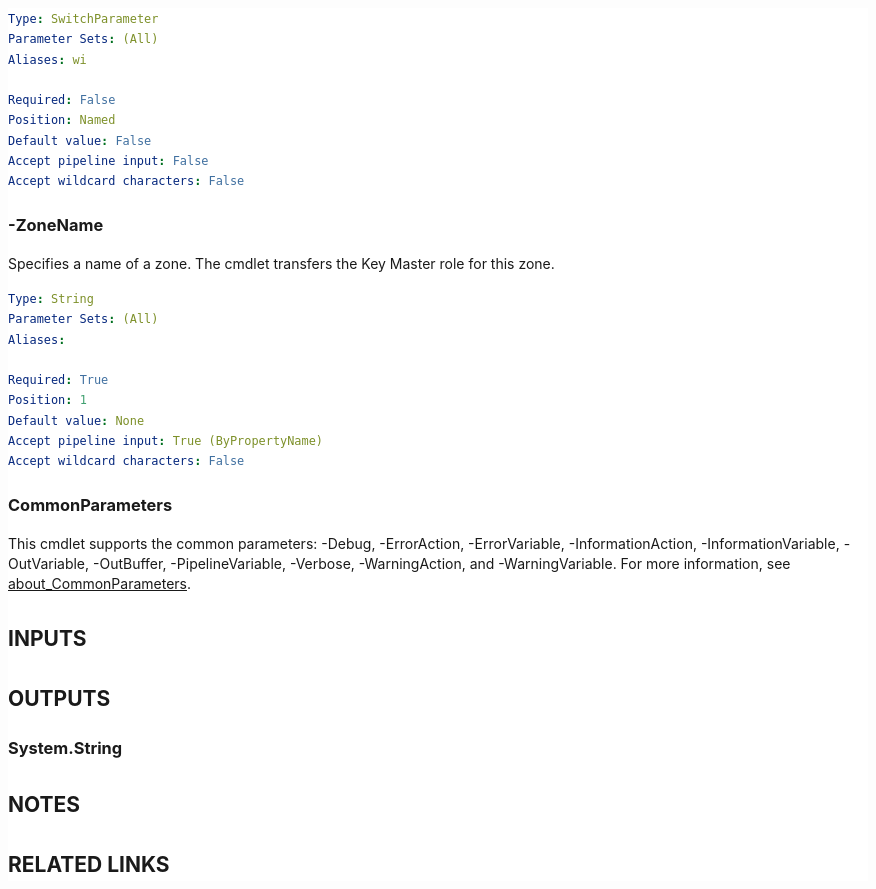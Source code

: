 ```yaml
Type: SwitchParameter
Parameter Sets: (All)
Aliases: wi

Required: False
Position: Named
Default value: False
Accept pipeline input: False
Accept wildcard characters: False
```

### -ZoneName
Specifies a name of a zone.
The cmdlet transfers the Key Master role for this zone.

```yaml
Type: String
Parameter Sets: (All)
Aliases: 

Required: True
Position: 1
Default value: None
Accept pipeline input: True (ByPropertyName)
Accept wildcard characters: False
```

### CommonParameters
This cmdlet supports the common parameters: -Debug, -ErrorAction, -ErrorVariable, -InformationAction, -InformationVariable, -OutVariable, -OutBuffer, -PipelineVariable, -Verbose, -WarningAction, and -WarningVariable. For more information, see [about_CommonParameters](http://go.microsoft.com/fwlink/?LinkID=113216).

## INPUTS

## OUTPUTS

### System.String

## NOTES

## RELATED LINKS
